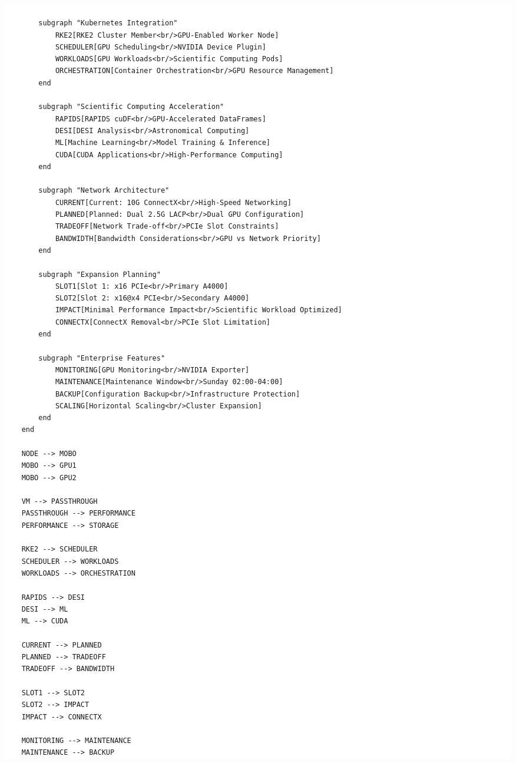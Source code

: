 ```mermaid
        
        subgraph "Kubernetes Integration"
            RKE2[RKE2 Cluster Member<br/>GPU-Enabled Worker Node]
            SCHEDULER[GPU Scheduling<br/>NVIDIA Device Plugin]
            WORKLOADS[GPU Workloads<br/>Scientific Computing Pods]
            ORCHESTRATION[Container Orchestration<br/>GPU Resource Management]
        end
        
        subgraph "Scientific Computing Acceleration"
            RAPIDS[RAPIDS cuDF<br/>GPU-Accelerated DataFrames]
            DESI[DESI Analysis<br/>Astronomical Computing]
            ML[Machine Learning<br/>Model Training & Inference]
            CUDA[CUDA Applications<br/>High-Performance Computing]
        end
        
        subgraph "Network Architecture"
            CURRENT[Current: 10G ConnectX<br/>High-Speed Networking]
            PLANNED[Planned: Dual 2.5G LACP<br/>Dual GPU Configuration]
            TRADEOFF[Network Trade-off<br/>PCIe Slot Constraints]
            BANDWIDTH[Bandwidth Considerations<br/>GPU vs Network Priority]
        end
        
        subgraph "Expansion Planning"
            SLOT1[Slot 1: x16 PCIe<br/>Primary A4000]
            SLOT2[Slot 2: x16@x4 PCIe<br/>Secondary A4000]
            IMPACT[Minimal Performance Impact<br/>Scientific Workload Optimized]
            CONNECTX[ConnectX Removal<br/>PCIe Slot Limitation]
        end
        
        subgraph "Enterprise Features"
            MONITORING[GPU Monitoring<br/>NVIDIA Exporter]
            MAINTENANCE[Maintenance Window<br/>Sunday 02:00-04:00]
            BACKUP[Configuration Backup<br/>Infrastructure Protection]
            SCALING[Horizontal Scaling<br/>Cluster Expansion]
        end
    end
    
    NODE --> MOBO
    MOBO --> GPU1
    MOBO --> GPU2
    
    VM --> PASSTHROUGH
    PASSTHROUGH --> PERFORMANCE
    PERFORMANCE --> STORAGE
    
    RKE2 --> SCHEDULER
    SCHEDULER --> WORKLOADS
    WORKLOADS --> ORCHESTRATION
    
    RAPIDS --> DESI
    DESI --> ML
    ML --> CUDA
    
    CURRENT --> PLANNED
    PLANNED --> TRADEOFF
    TRADEOFF --> BANDWIDTH
    
    SLOT1 --> SLOT2
    SLOT2 --> IMPACT
    IMPACT --> CONNECTX
    
    MONITORING --> MAINTENANCE
    MAINTENANCE --> BACKUP
```
